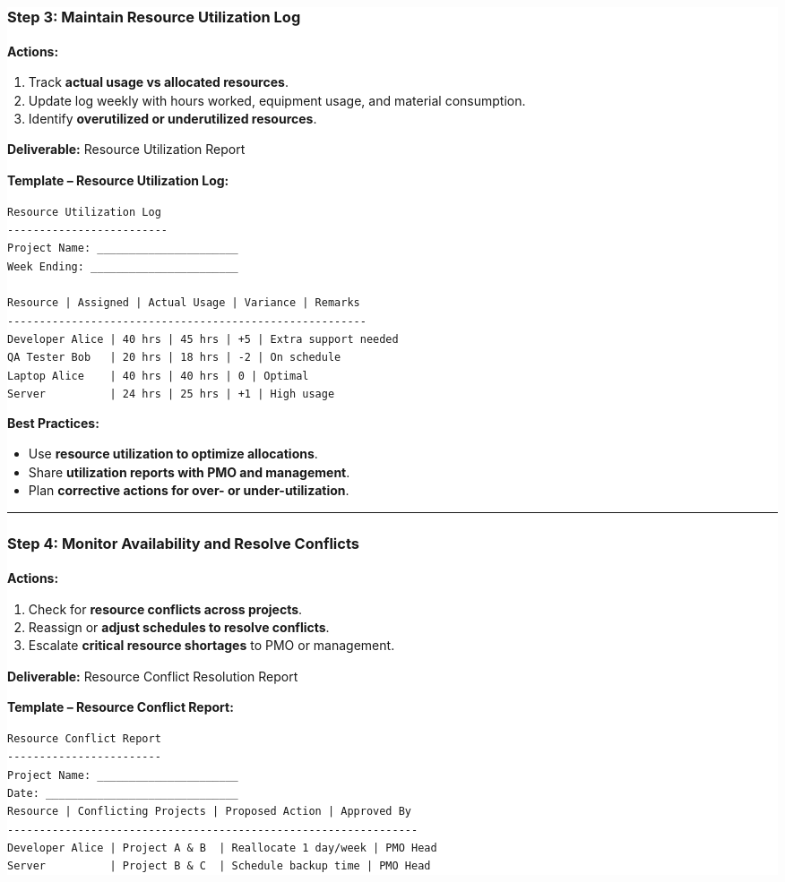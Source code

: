 
### **Step 3: Maintain Resource Utilization Log**

**Actions:**

1. Track **actual usage vs allocated resources**.
2. Update log weekly with hours worked, equipment usage, and material consumption.
3. Identify **overutilized or underutilized resources**.

**Deliverable:** Resource Utilization Report

**Template – Resource Utilization Log:**

```
Resource Utilization Log
-------------------------
Project Name: ______________________
Week Ending: _______________________

Resource | Assigned | Actual Usage | Variance | Remarks
--------------------------------------------------------
Developer Alice | 40 hrs | 45 hrs | +5 | Extra support needed
QA Tester Bob   | 20 hrs | 18 hrs | -2 | On schedule
Laptop Alice    | 40 hrs | 40 hrs | 0 | Optimal
Server          | 24 hrs | 25 hrs | +1 | High usage
```

**Best Practices:**

* Use **resource utilization to optimize allocations**.
* Share **utilization reports with PMO and management**.
* Plan **corrective actions for over- or under-utilization**.

---

### **Step 4: Monitor Availability and Resolve Conflicts**

**Actions:**

1. Check for **resource conflicts across projects**.
2. Reassign or **adjust schedules to resolve conflicts**.
3. Escalate **critical resource shortages** to PMO or management.

**Deliverable:** Resource Conflict Resolution Report

**Template – Resource Conflict Report:**

```
Resource Conflict Report
------------------------
Project Name: ______________________
Date: ______________________________
Resource | Conflicting Projects | Proposed Action | Approved By
----------------------------------------------------------------
Developer Alice | Project A & B  | Reallocate 1 day/week | PMO Head
Server          | Project B & C  | Schedule backup time | PMO Head
```
